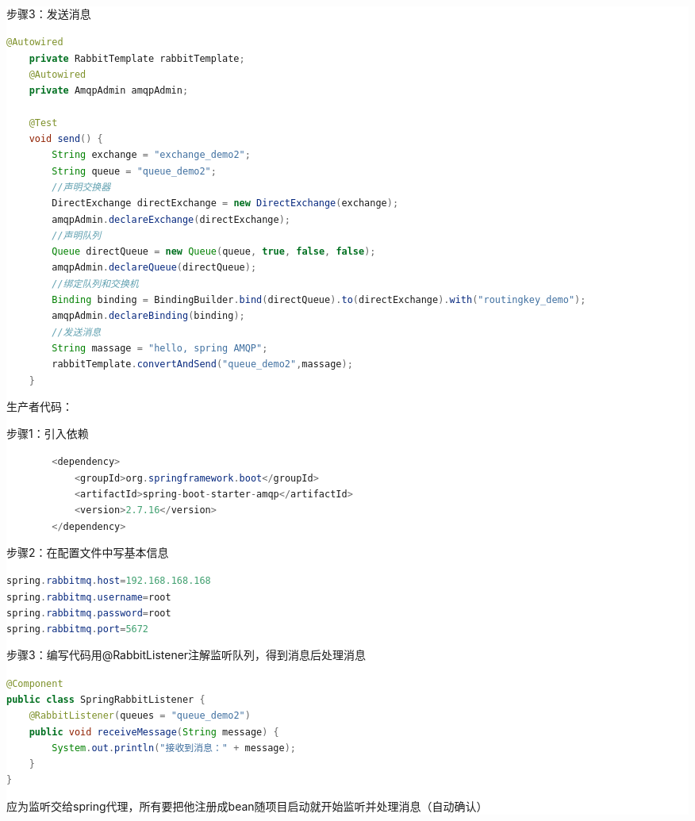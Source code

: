 步骤3：发送消息

```java
@Autowired
    private RabbitTemplate rabbitTemplate;
    @Autowired
    private AmqpAdmin amqpAdmin;

    @Test
    void send() {
        String exchange = "exchange_demo2";
        String queue = "queue_demo2";
        //声明交换器
        DirectExchange directExchange = new DirectExchange(exchange);
        amqpAdmin.declareExchange(directExchange);
        //声明队列
        Queue directQueue = new Queue(queue, true, false, false);
        amqpAdmin.declareQueue(directQueue);
        //绑定队列和交换机
        Binding binding = BindingBuilder.bind(directQueue).to(directExchange).with("routingkey_demo");
        amqpAdmin.declareBinding(binding);
        //发送消息
        String massage = "hello, spring AMQP";
        rabbitTemplate.convertAndSend("queue_demo2",massage);
    }
```



生产者代码：

步骤1：引入依赖

```java
        <dependency>
            <groupId>org.springframework.boot</groupId>
            <artifactId>spring-boot-starter-amqp</artifactId>
            <version>2.7.16</version>
        </dependency>
```

步骤2：在配置文件中写基本信息

```java
spring.rabbitmq.host=192.168.168.168
spring.rabbitmq.username=root
spring.rabbitmq.password=root
spring.rabbitmq.port=5672
```

步骤3：编写代码用@RabbitListener注解监听队列，得到消息后处理消息

```java
@Component
public class SpringRabbitListener {
    @RabbitListener(queues = "queue_demo2")
    public void receiveMessage(String message) {
        System.out.println("接收到消息：" + message);
    }
}
```

应为监听交给spring代理，所有要把他注册成bean随项目启动就开始监听并处理消息（自动确认）
